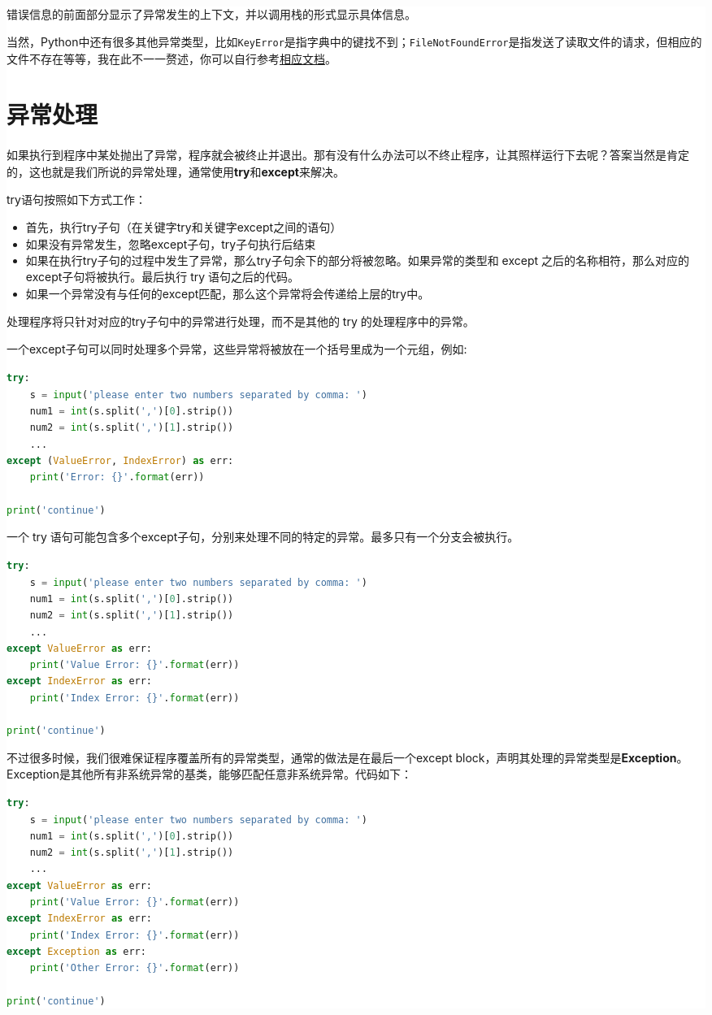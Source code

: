 
错误信息的前面部分显示了异常发生的上下文，并以调用栈的形式显示具体信息。

当然，Python中还有很多其他异常类型，比如`KeyError`是指字典中的键找不到；`FileNotFoundError`是指发送了读取文件的请求，但相应的文件不存在等等，我在此不一一赘述，你可以自行参考[相应文档](https://docs.python.org/3/library/exceptions.html#bltin-exceptions)。

# 异常处理
如果执行到程序中某处抛出了异常，程序就会被终止并退出。那有没有什么办法可以不终止程序，让其照样运行下去呢？答案当然是肯定的，这也就是我们所说的异常处理，通常使用**try**和**except**来解决。

try语句按照如下方式工作：
* 首先，执行try子句（在关键字try和关键字except之间的语句）
* 如果没有异常发生，忽略except子句，try子句执行后结束
* 如果在执行try子句的过程中发生了异常，那么try子句余下的部分将被忽略。如果异常的类型和 except 之后的名称相符，那么对应的except子句将被执行。最后执行 try 语句之后的代码。
* 如果一个异常没有与任何的except匹配，那么这个异常将会传递给上层的try中。


处理程序将只针对对应的try子句中的异常进行处理，而不是其他的 try 的处理程序中的异常。

一个except子句可以同时处理多个异常，这些异常将被放在一个括号里成为一个元组，例如:
```python
try:
    s = input('please enter two numbers separated by comma: ')
    num1 = int(s.split(',')[0].strip())
    num2 = int(s.split(',')[1].strip())
    ...
except (ValueError, IndexError) as err:
    print('Error: {}'.format(err))
    
print('continue')
```

一个 try 语句可能包含多个except子句，分别来处理不同的特定的异常。最多只有一个分支会被执行。
```python
try:
    s = input('please enter two numbers separated by comma: ')
    num1 = int(s.split(',')[0].strip())
    num2 = int(s.split(',')[1].strip())
    ...
except ValueError as err:
    print('Value Error: {}'.format(err))
except IndexError as err:
    print('Index Error: {}'.format(err))

print('continue')
```

不过很多时候，我们很难保证程序覆盖所有的异常类型，通常的做法是在最后一个except block，声明其处理的异常类型是**Exception**。Exception是其他所有非系统异常的基类，能够匹配任意非系统异常。代码如下：
```python
try:
    s = input('please enter two numbers separated by comma: ')
    num1 = int(s.split(',')[0].strip())
    num2 = int(s.split(',')[1].strip())
    ...
except ValueError as err:
    print('Value Error: {}'.format(err))
except IndexError as err:
    print('Index Error: {}'.format(err))
except Exception as err:
    print('Other Error: {}'.format(err))

print('continue')
```
